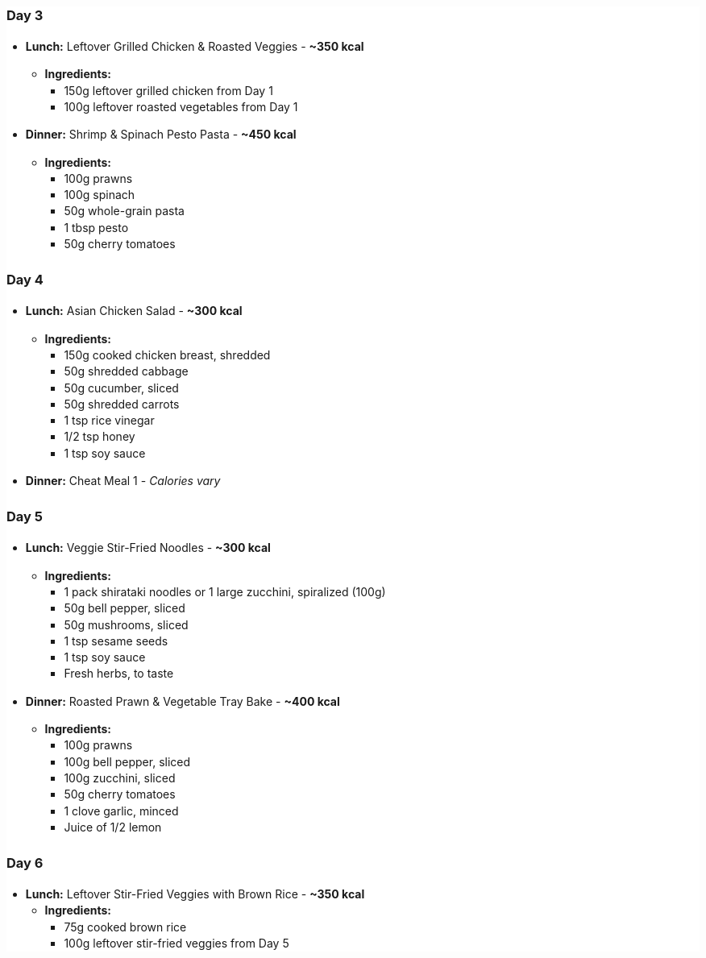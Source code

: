 ### Day 3
- **Lunch:** Leftover Grilled Chicken & Roasted Veggies - **~350 kcal**
  - **Ingredients:**  
    - 150g leftover grilled chicken from Day 1  
    - 100g leftover roasted vegetables from Day 1  

- **Dinner:** Shrimp & Spinach Pesto Pasta - **~450 kcal**
  - **Ingredients:**  
    - 100g prawns  
    - 100g spinach  
    - 50g whole-grain pasta  
    - 1 tbsp pesto  
    - 50g cherry tomatoes

### Day 4
- **Lunch:** Asian Chicken Salad - **~300 kcal**
  - **Ingredients:**  
    - 150g cooked chicken breast, shredded  
    - 50g shredded cabbage  
    - 50g cucumber, sliced  
    - 50g shredded carrots  
    - 1 tsp rice vinegar  
    - 1/2 tsp honey  
    - 1 tsp soy sauce

- **Dinner:** Cheat Meal 1 - *Calories vary*

### Day 5
- **Lunch:** Veggie Stir-Fried Noodles - **~300 kcal**
  - **Ingredients:**  
    - 1 pack shirataki noodles or 1 large zucchini, spiralized (100g)  
    - 50g bell pepper, sliced  
    - 50g mushrooms, sliced  
    - 1 tsp sesame seeds  
    - 1 tsp soy sauce  
    - Fresh herbs, to taste

- **Dinner:** Roasted Prawn & Vegetable Tray Bake - **~400 kcal**
  - **Ingredients:**  
    - 100g prawns  
    - 100g bell pepper, sliced  
    - 100g zucchini, sliced  
    - 50g cherry tomatoes  
    - 1 clove garlic, minced  
    - Juice of 1/2 lemon

### Day 6
- **Lunch:** Leftover Stir-Fried Veggies with Brown Rice - **~350 kcal**
  - **Ingredients:**  
    - 75g cooked brown rice  
    - 100g leftover stir-fried veggies from Day 5  
